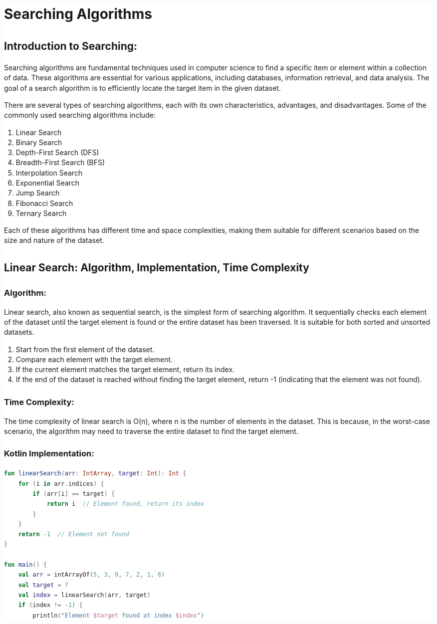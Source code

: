 # Searching Algorithms

## Introduction to Searching:

Searching algorithms are fundamental techniques used in computer science to find a specific item or element within a collection of data. These algorithms are essential for various applications, including databases, information retrieval, and data analysis. The goal of a search algorithm is to efficiently locate the target item in the given dataset.

There are several types of searching algorithms, each with its own characteristics, advantages, and disadvantages. Some of the commonly used searching algorithms include:

1. Linear Search
2. Binary Search
3. Depth-First Search (DFS)
4. Breadth-First Search (BFS)
5. Interpolation Search
6. Exponential Search
7. Jump Search
8. Fibonacci Search
9. Ternary Search

Each of these algorithms has different time and space complexities, making them suitable for different scenarios based on the size and nature of the dataset.

## Linear Search: Algorithm, Implementation, Time Complexity

### Algorithm:

Linear search, also known as sequential search, is the simplest form of searching algorithm. It sequentially checks each element of the dataset until the target element is found or the entire dataset has been traversed. It is suitable for both sorted and unsorted datasets.

1. Start from the first element of the dataset.
2. Compare each element with the target element.
3. If the current element matches the target element, return its index.
4. If the end of the dataset is reached without finding the target element, return -1 (indicating that the element was not found).

### Time Complexity:

The time complexity of linear search is O(n), where n is the number of elements in the dataset. This is because, in the worst-case scenario, the algorithm may need to traverse the entire dataset to find the target element.

### Kotlin Implementation:

```kotlin
fun linearSearch(arr: IntArray, target: Int): Int {
    for (i in arr.indices) {
        if (arr[i] == target) {
            return i  // Element found, return its index
        }
    }
    return -1  // Element not found
}

fun main() {
    val arr = intArrayOf(5, 3, 9, 7, 2, 1, 6)
    val target = 7
    val index = linearSearch(arr, target)
    if (index != -1) {
        println("Element $target found at index $index")
```